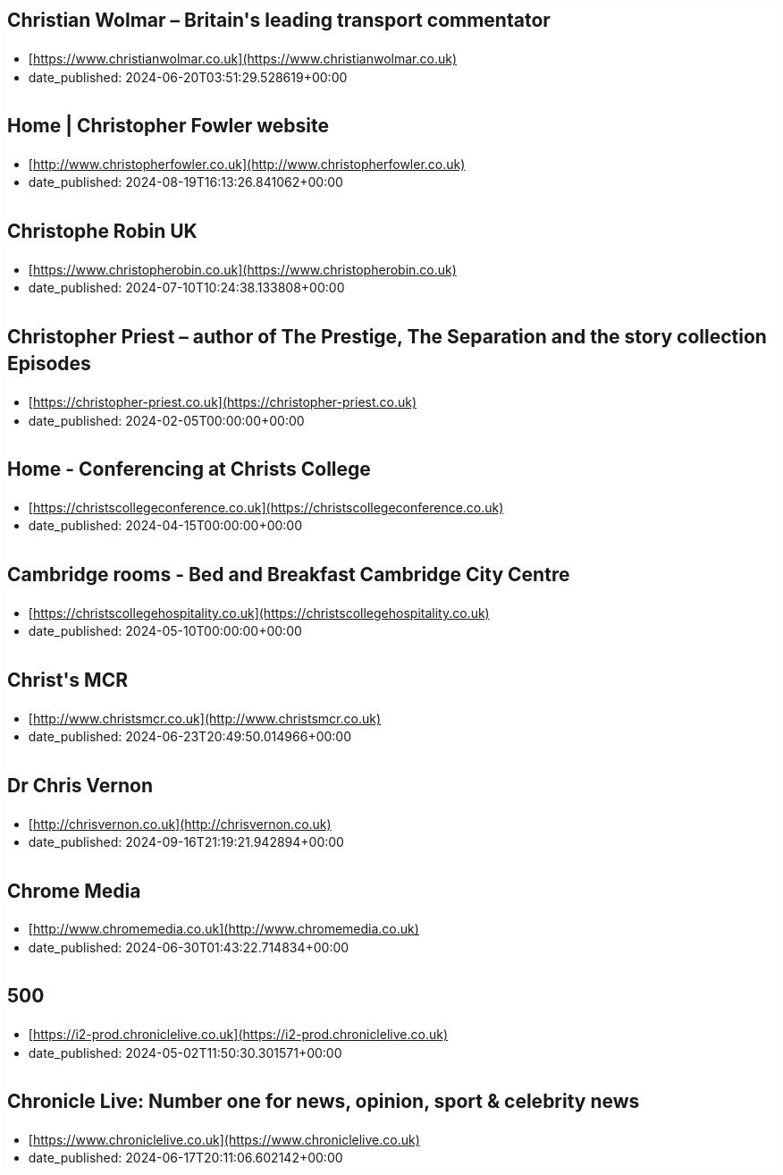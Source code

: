  ## Christian Wolmar – Britain's leading transport commentator
 - [https://www.christianwolmar.co.uk](https://www.christianwolmar.co.uk)
 - date_published: 2024-06-20T03:51:29.528619+00:00

 ## Home | Christopher Fowler website
 - [http://www.christopherfowler.co.uk](http://www.christopherfowler.co.uk)
 - date_published: 2024-08-19T16:13:26.841062+00:00

 ## Christophe Robin UK
 - [https://www.christopherobin.co.uk](https://www.christopherobin.co.uk)
 - date_published: 2024-07-10T10:24:38.133808+00:00

 ## Christopher Priest – author of The Prestige, The Separation and the story collection Episodes
 - [https://christopher-priest.co.uk](https://christopher-priest.co.uk)
 - date_published: 2024-02-05T00:00:00+00:00

 ## Home - Conferencing at Christs College
 - [https://christscollegeconference.co.uk](https://christscollegeconference.co.uk)
 - date_published: 2024-04-15T00:00:00+00:00

 ## Cambridge rooms - Bed and Breakfast Cambridge City Centre
 - [https://christscollegehospitality.co.uk](https://christscollegehospitality.co.uk)
 - date_published: 2024-05-10T00:00:00+00:00

 ## Christ's MCR
 - [http://www.christsmcr.co.uk](http://www.christsmcr.co.uk)
 - date_published: 2024-06-23T20:49:50.014966+00:00

 ## Dr Chris Vernon
 - [http://chrisvernon.co.uk](http://chrisvernon.co.uk)
 - date_published: 2024-09-16T21:19:21.942894+00:00

 ## Chrome Media
 - [http://www.chromemedia.co.uk](http://www.chromemedia.co.uk)
 - date_published: 2024-06-30T01:43:22.714834+00:00

 ## 500
 - [https://i2-prod.chroniclelive.co.uk](https://i2-prod.chroniclelive.co.uk)
 - date_published: 2024-05-02T11:50:30.301571+00:00

 ## Chronicle Live: Number one for news, opinion, sport & celebrity news
 - [https://www.chroniclelive.co.uk](https://www.chroniclelive.co.uk)
 - date_published: 2024-06-17T20:11:06.602142+00:00
